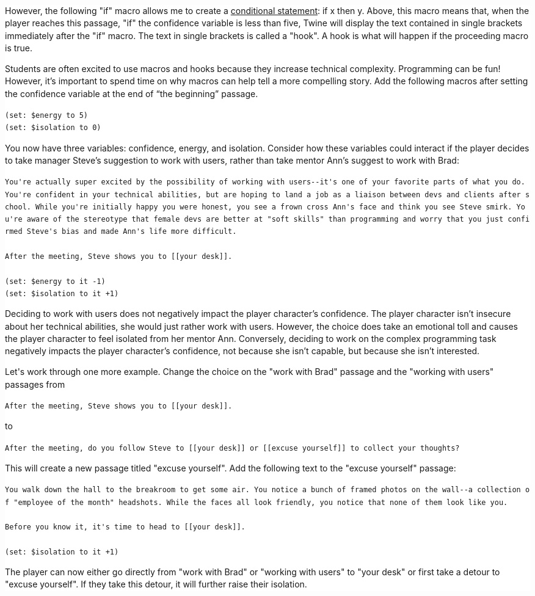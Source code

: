 However, the following "if" macro allows me to create a [conditional statement](https://perma.cc/6293-ULNZ): if x then y. Above, this macro means that, when the player reaches this passage, "if" the confidence variable is less than five, Twine will display the text contained in single brackets immediately after the "if" macro. The text in single brackets is called a "hook". A hook is what will happen if the proceeding macro is true.

Students are often excited to use macros and hooks because they increase technical complexity. Programming can be fun! However, it’s important to spend time on why macros can help tell a more compelling story. Add the following macros after setting the confidence variable at the end of “the beginning” passage. 

```
(set: $energy to 5)
(set: $isolation to 0)
```
You now have three variables: confidence, energy, and isolation. Consider how these variables could interact if the player decides to take manager Steve’s suggestion to work with users, rather than take mentor Ann’s suggest to work with Brad:

```
You're actually super excited by the possibility of working with users--it's one of your favorite parts of what you do. You're confident in your technical abilities, but are hoping to land a job as a liaison between devs and clients after school. While you're initially happy you were honest, you see a frown cross Ann's face and think you see Steve smirk. You're aware of the stereotype that female devs are better at "soft skills" than programming and worry that you just confirmed Steve's bias and made Ann's life more difficult.

After the meeting, Steve shows you to [[your desk]].

(set: $energy to it -1)
(set: $isolation to it +1)
```
Deciding to work with users does not negatively impact the player character’s confidence. The player character isn’t insecure about her technical abilities, she would just rather work with users. However, the choice does take an emotional toll and causes the player character to feel isolated from her mentor Ann. Conversely, deciding to work on the complex programming task negatively impacts the player character’s confidence, not because she isn’t capable, but because she isn’t interested.

Let's work through one more example. Change the choice on the "work with Brad" passage and the "working with users" passages from

`After the meeting, Steve shows you to [[your desk]].`

to

`After the meeting, do you follow Steve to [[your desk]] or [[excuse yourself]] to collect your thoughts?`

This will create a new passage titled "excuse yourself". Add the following text to the "excuse yourself" passage:

```
You walk down the hall to the breakroom to get some air. You notice a bunch of framed photos on the wall--a collection of "employee of the month" headshots. While the faces all look friendly, you notice that none of them look like you. 

Before you know it, it's time to head to [[your desk]]. 

(set: $isolation to it +1)
```
The player can now either go directly from "work with Brad" or "working with users" to "your desk" or first take a detour to "excuse yourself". If they take this detour, it will further raise their isolation. 


[^1]: Krijn H.J. Boom, et al. [“Teaching through Play: Using Video Games as a Platform to Teach about the Past.” Paper presented at *Communicating the Past in the Digital Age*](https://perma.cc/4XZK-XGJD), (2020).
[^2]: James Coltrain and Stephen Ramsay, [“Can Video Games Be Humanities Scholarship?”](https://perma.cc/4N2S-YXZB) in *Debates in the Digital Humanities,* edited by Matthew K. Gold and Lauren F. Klein. Minneapolis, MN: University of Minnesota Press, 2019. 
[^3]: Urrichio, William, [“Simulation, History, and Computer Games”](https://perma.cc/4KRR-GTTL) in *Handbook of Computer Games Studies,* edited by Joost Raessens and Jeffrey Goldstein, 327-338. Cambridge, MA: MIT Press, 2005. 
[^4]: For further reading on the relationship between emotions and gameplay, see Anable, Aubrey, [*Playing With Feelings: Video Games and Affect*](https://perma.cc/X72T-PT7F). Minneapolis, MN: University of Minnesota Press, 2018; and Salter, Anastasia, ["Playing at empathy: Representing and experiencing emotional growth through Twine games."](hhttps://perma.cc/74Z6-AECN) *2016 IEEE International Conference on Serious Games and Applications for Health (SeGAH)*, (2016): 1-8. 
[^5]: For more information about the origins of interactive fiction, see, Aaron A. Reed, "[1981: His Majesty's Ship 'Impetuous'](https://perma.cc/58TW-WZRU)," *50 Years of Text Games*. 
[^6]: For more information about who identifies as a "gamer" and why, see, Adrienne Shaw, [“Do You Identify as a Gamer? Gender, Race, Sexuality, and Gamer Identity.”](https://doi.org/10.1177/1461444811410394) *New Media & Society* 14, no. 1, (2012): 28-44.
[^7]: Janet Davis, [“5 Ways to Welcome Women to Computer Science,”](https://perma.cc/8PQ5-WKKJ) *Chronicle of Higher Education* (Nov. 18, 2019).
[^8]: For more information about how players often go against the intentions of creators, see, Stephen Granade, ["The Player Will Get It Wrong,"](https://perma.cc/2WMX-B5YY) *Brass Lantern: The Adventure Game Website.*  